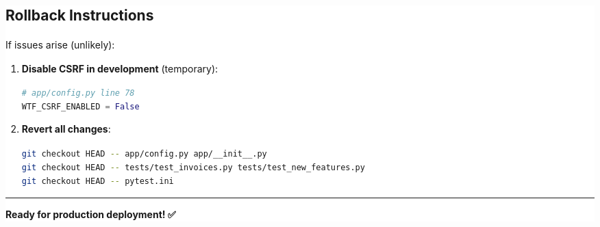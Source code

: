 
## Rollback Instructions
If issues arise (unlikely):

1. **Disable CSRF in development** (temporary):
   ```python
   # app/config.py line 78
   WTF_CSRF_ENABLED = False
   ```

2. **Revert all changes**:
   ```bash
   git checkout HEAD -- app/config.py app/__init__.py
   git checkout HEAD -- tests/test_invoices.py tests/test_new_features.py
   git checkout HEAD -- pytest.ini
   ```

---

**Ready for production deployment! ✅**


